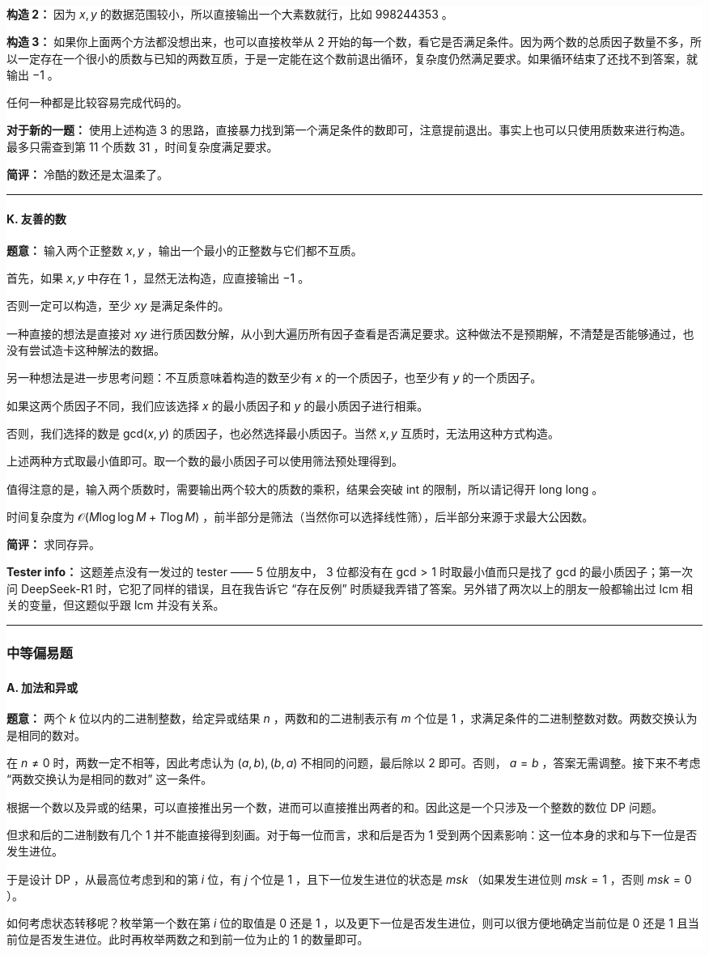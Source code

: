 **构造 2：** 因为 $x,y$ 的数据范围较小，所以直接输出一个大素数就行，比如 $998244353$ 。

**构造 3：** 如果你上面两个方法都没想出来，也可以直接枚举从 $2$ 开始的每一个数，看它是否满足条件。因为两个数的总质因子数量不多，所以一定存在一个很小的质数与已知的两数互质，于是一定能在这个数前退出循环，复杂度仍然满足要求。如果循环结束了还找不到答案，就输出 $-1$ 。

任何一种都是比较容易完成代码的。

**对于新的一题：** 使用上述构造 3 的思路，直接暴力找到第一个满足条件的数即可，注意提前退出。事实上也可以只使用质数来进行构造。最多只需查到第 $11$ 个质数 $31$ ，时间复杂度满足要求。

**简评：** 冷酷的数还是太温柔了。

---

#### K. 友善的数

**题意：** 输入两个正整数 $x,y$ ，输出一个最小的正整数与它们都不互质。

首先，如果 $x,y$ 中存在 $1$ ，显然无法构造，应直接输出 $-1$ 。

否则一定可以构造，至少 $xy$ 是满足条件的。

一种直接的想法是直接对 $xy$ 进行质因数分解，从小到大遍历所有因子查看是否满足要求。这种做法不是预期解，不清楚是否能够通过，也没有尝试造卡这种解法的数据。

另一种想法是进一步思考问题：不互质意味着构造的数至少有 $x$ 的一个质因子，也至少有 $y$ 的一个质因子。

如果这两个质因子不同，我们应该选择 $x$ 的最小质因子和 $y$ 的最小质因子进行相乘。

否则，我们选择的数是 $\mathrm{gcd}(x,y)$ 的质因子，也必然选择最小质因子。当然 $x,y$ 互质时，无法用这种方式构造。

上述两种方式取最小值即可。取一个数的最小质因子可以使用筛法预处理得到。

值得注意的是，输入两个质数时，需要输出两个较大的质数的乘积，结果会突破 int 的限制，所以请记得开 long long 。

时间复杂度为 $\mathcal{O}(M\log\log M+T\log M)$ ，前半部分是筛法（当然你可以选择线性筛），后半部分来源于求最大公因数。

**简评：** 求同存异。

**Tester info：** 这题差点没有一发过的 tester —— $5$ 位朋友中， $3$ 位都没有在 $\mathrm{gcd}>1$ 时取最小值而只是找了 $\mathrm{gcd}$ 的最小质因子；第一次问 DeepSeek-R1 时，它犯了同样的错误，且在我告诉它 “存在反例” 时质疑我弄错了答案。另外错了两次以上的朋友一般都输出过 $\mathrm{lcm}$ 相关的变量，但这题似乎跟 $\mathrm{lcm}$ 并没有关系。

---

### 中等偏易题

#### A. 加法和异或

**题意：** 两个 $k$ 位以内的二进制整数，给定异或结果 $n$ ，两数和的二进制表示有 $m$ 个位是 $1$ ，求满足条件的二进制整数对数。两数交换认为是相同的数对。

在 $n\neq 0$ 时，两数一定不相等，因此考虑认为 $(a,b),(b,a)$ 不相同的问题，最后除以 $2$ 即可。否则， $a=b$ ，答案无需调整。接下来不考虑 “两数交换认为是相同的数对” 这一条件。

根据一个数以及异或的结果，可以直接推出另一个数，进而可以直接推出两者的和。因此这是一个只涉及一个整数的数位 DP 问题。

但求和后的二进制数有几个 $1$ 并不能直接得到刻画。对于每一位而言，求和后是否为 $1$ 受到两个因素影响：这一位本身的求和与下一位是否发生进位。

于是设计 DP ，从最高位考虑到和的第 $i$ 位，有 $j$ 个位是 $1$ ，且下一位发生进位的状态是 $msk$ （如果发生进位则 $msk=1$ ，否则 $msk=0$ ）。

如何考虑状态转移呢？枚举第一个数在第 $i$ 位的取值是 $0$ 还是 $1$ ，以及更下一位是否发生进位，则可以很方便地确定当前位是 $0$ 还是 $1$ 且当前位是否发生进位。此时再枚举两数之和到前一位为止的 $1$ 的数量即可。
